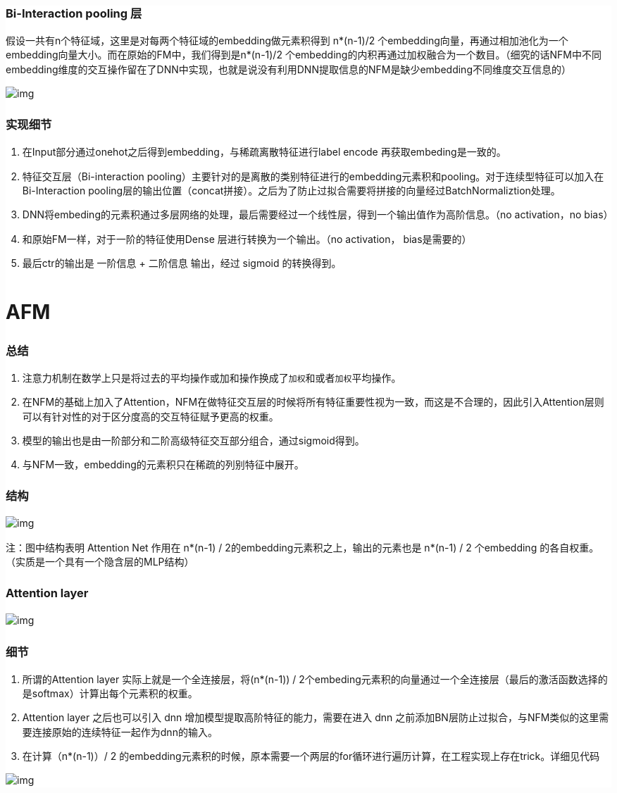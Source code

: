 ### Bi-Interaction pooling 层

假设一共有n个特征域，这里是对每两个特征域的embedding做元素积得到 n*(n-1)/2 个embedding向量，再通过相加池化为一个embedding向量大小。而在原始的FM中，我们得到是n*(n-1)/2 个embedding的内积再通过加权融合为一个数目。（细究的话NFM中不同embedding维度的交互操作留在了DNN中实现，也就是说没有利用DNN提取信息的NFM是缺少embedding不同维度交互信息的）

![img](.\figs\F18.jpg)

### 实现细节

1. 在Input部分通过onehot之后得到embedding，与稀疏离散特征进行label encode 再获取embeding是一致的。

1. 特征交互层（Bi-interaction pooling）主要针对的是离散的类别特征进行的embedding元素积和pooling。对于连续型特征可以加入在Bi-Interaction pooling层的输出位置（concat拼接）。之后为了防止过拟合需要将拼接的向量经过BatchNormaliztion处理。

1. DNN将embeding的元素积通过多层网络的处理，最后需要经过一个线性层，得到一个输出值作为高阶信息。（no activation，no bias）

1. 和原始FM一样，对于一阶的特征使用Dense 层进行转换为一个输出。（no activation， bias是需要的）

1. 最后ctr的输出是 一阶信息 + 二阶信息 输出，经过 sigmoid 的转换得到。

# AFM

### 总结

1. 注意力机制在数学上只是将过去的平均操作或加和操作换成了`加权`和或者`加权`平均操作。

1. 在NFM的基础上加入了Attention，NFM在做特征交互层的时候将所有特征重要性视为一致，而这是不合理的，因此引入Attention层则可以有针对性的对于区分度高的交互特征赋予更高的权重。

1. 模型的输出也是由一阶部分和二阶高级特征交互部分组合，通过sigmoid得到。

1. 与NFM一致，embedding的元素积只在稀疏的列别特征中展开。

### 结构

![img](.\figs\F19.jpg)

注：图中结构表明 Attention Net 作用在 n*(n-1) / 2的embedding元素积之上，输出的元素也是 n*(n-1) / 2 个embedding 的各自权重。（实质是一个具有一个隐含层的MLP结构）

### Attention layer

![img](.\figs\F20.jpg)

### 细节

1. 所谓的Attention layer 实际上就是一个全连接层，将(n*(n-1)) / 2个embeding元素积的向量通过一个全连接层（最后的激活函数选择的是softmax）计算出每个元素积的权重。

1. Attention layer 之后也可以引入 dnn 增加模型提取高阶特征的能力，需要在进入 dnn 之前添加BN层防止过拟合，与NFM类似的这里需要连接原始的连续特征一起作为dnn的输入。

1. 在计算（n*(n-1)）/ 2 的embedding元素积的时候，原本需要一个两层的for循环进行遍历计算，在工程实现上存在trick。详细见代码

![img](.\figs\F21.jpg)
